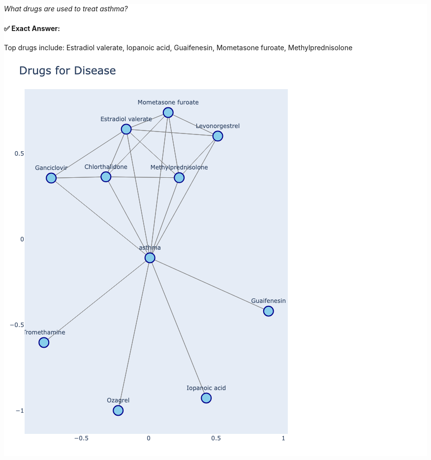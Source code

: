 *What drugs are used to treat asthma?*

#### ✅ Exact Answer:

Top drugs include: Estradiol valerate, Iopanoic acid, Guaifenesin, Mometasone furoate, Methylprednisolone

![Graph Size](images/Drugsforasthma.png)